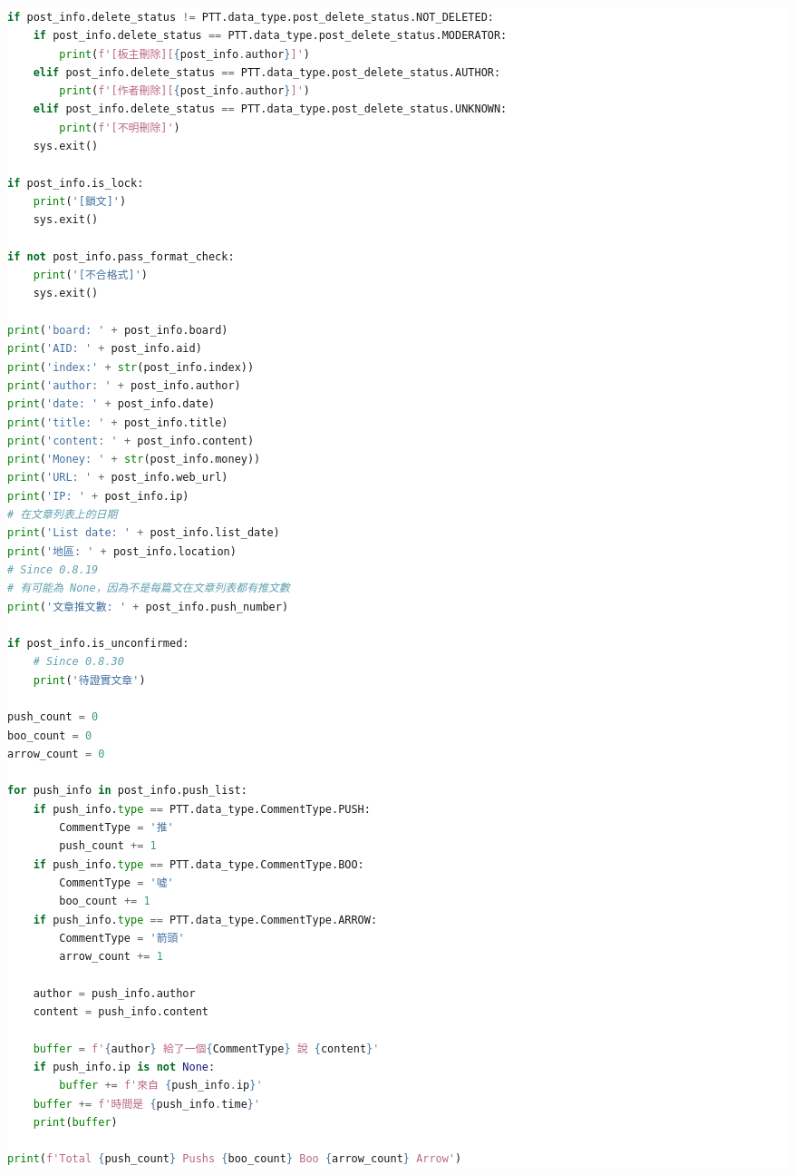 ```python
if post_info.delete_status != PTT.data_type.post_delete_status.NOT_DELETED:
    if post_info.delete_status == PTT.data_type.post_delete_status.MODERATOR:
        print(f'[板主刪除][{post_info.author}]')
    elif post_info.delete_status == PTT.data_type.post_delete_status.AUTHOR:
        print(f'[作者刪除][{post_info.author}]')
    elif post_info.delete_status == PTT.data_type.post_delete_status.UNKNOWN:
        print(f'[不明刪除]')
    sys.exit()

if post_info.is_lock:
    print('[鎖文]')
    sys.exit()

if not post_info.pass_format_check:
    print('[不合格式]')
    sys.exit()

print('board: ' + post_info.board)
print('AID: ' + post_info.aid)
print('index:' + str(post_info.index))
print('author: ' + post_info.author)
print('date: ' + post_info.date)
print('title: ' + post_info.title)
print('content: ' + post_info.content)
print('Money: ' + str(post_info.money))
print('URL: ' + post_info.web_url)
print('IP: ' + post_info.ip)
# 在文章列表上的日期
print('List date: ' + post_info.list_date)
print('地區: ' + post_info.location)
# Since 0.8.19
# 有可能為 None，因為不是每篇文在文章列表都有推文數
print('文章推文數: ' + post_info.push_number)

if post_info.is_unconfirmed:
    # Since 0.8.30
    print('待證實文章')

push_count = 0
boo_count = 0
arrow_count = 0

for push_info in post_info.push_list:
    if push_info.type == PTT.data_type.CommentType.PUSH:
        CommentType = '推'
        push_count += 1
    if push_info.type == PTT.data_type.CommentType.BOO:
        CommentType = '噓'
        boo_count += 1
    if push_info.type == PTT.data_type.CommentType.ARROW:
        CommentType = '箭頭'
        arrow_count += 1

    author = push_info.author
    content = push_info.content

    buffer = f'{author} 給了一個{CommentType} 說 {content}'
    if push_info.ip is not None:
        buffer += f'來自 {push_info.ip}'
    buffer += f'時間是 {push_info.time}'
    print(buffer)

print(f'Total {push_count} Pushs {boo_count} Boo {arrow_count} Arrow')
```